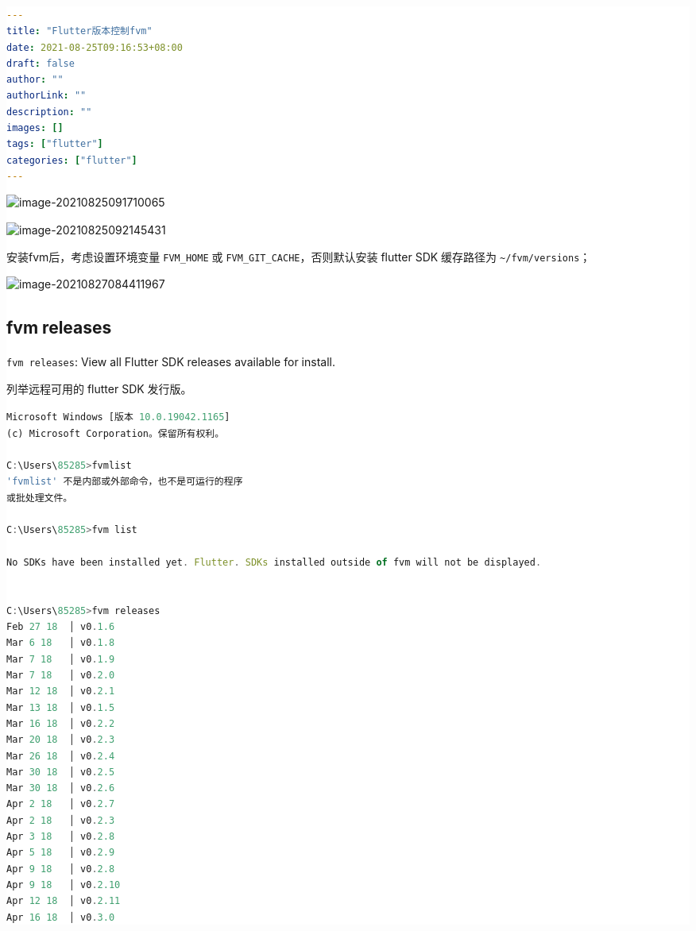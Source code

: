 ```yaml
---
title: "Flutter版本控制fvm"
date: 2021-08-25T09:16:53+08:00
draft: false
author: ""
authorLink: ""
description: ""
images: []
tags: ["flutter"]
categories: ["flutter"]
---
```




![image-20210825091710065](https://luckly007.oss-cn-beijing.aliyuncs.com/image/image-20210825091710065.png)

![image-20210825092145431](https://luckly007.oss-cn-beijing.aliyuncs.com/image/image-20210825092145431.png)





安装fvm后，考虑设置环境变量 `FVM_HOME` 或 `FVM_GIT_CACHE`，否则默认安装 flutter SDK 缓存路径为 `~/fvm/versions`；

![image-20210827084411967](https://luckly007.oss-cn-beijing.aliyuncs.com/image/image-20210827084411967.png)

## fvm releases

`fvm releases`: View all Flutter SDK releases available for install.

列举远程可用的 flutter SDK 发行版。

```javascript
Microsoft Windows [版本 10.0.19042.1165]
(c) Microsoft Corporation。保留所有权利。

C:\Users\85285>fvmlist
'fvmlist' 不是内部或外部命令，也不是可运行的程序
或批处理文件。

C:\Users\85285>fvm list

No SDKs have been installed yet. Flutter. SDKs installed outside of fvm will not be displayed.


C:\Users\85285>fvm releases
Feb 27 18  │ v0.1.6
Mar 6 18   │ v0.1.8
Mar 7 18   │ v0.1.9
Mar 7 18   │ v0.2.0
Mar 12 18  │ v0.2.1
Mar 13 18  │ v0.1.5
Mar 16 18  │ v0.2.2
Mar 20 18  │ v0.2.3
Mar 26 18  │ v0.2.4
Mar 30 18  │ v0.2.5
Mar 30 18  │ v0.2.6
Apr 2 18   │ v0.2.7
Apr 2 18   │ v0.2.3
Apr 3 18   │ v0.2.8
Apr 5 18   │ v0.2.9
Apr 9 18   │ v0.2.8
Apr 9 18   │ v0.2.10
Apr 12 18  │ v0.2.11
Apr 16 18  │ v0.3.0
```
